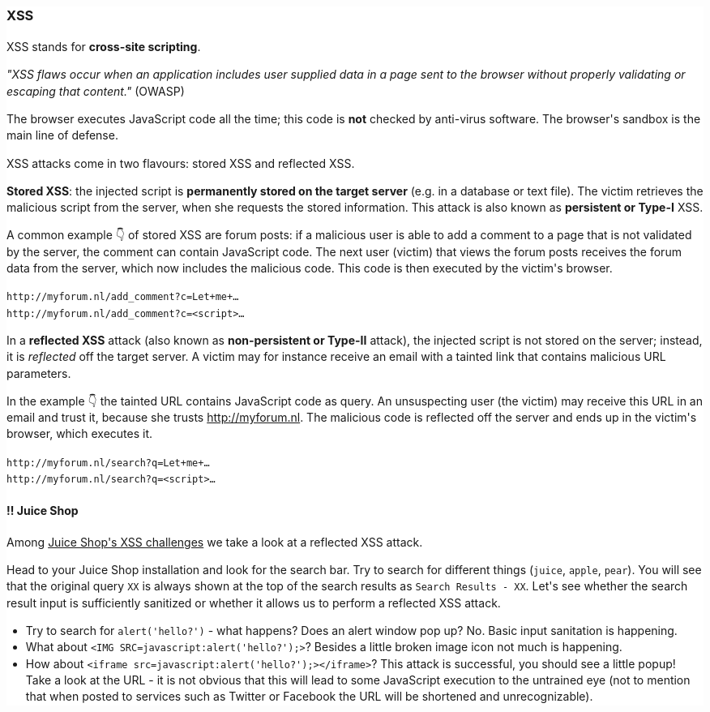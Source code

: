 ### XSS

XSS stands for **cross-site scripting**.

_"XSS flaws occur when an application includes user supplied data in a page sent to the browser without properly validating or escaping that content."_ (OWASP)

The browser executes JavaScript code all the time; this code is **not** checked by anti-virus software. The browser's sandbox is the main line of defense.

XSS attacks come in two flavours: stored XSS and reflected XSS.

**Stored XSS**: the injected script is **permanently stored on the target server** (e.g. in a database or text file). The victim retrieves the malicious script from the server, when she requests the stored information. This attack is also known as **persistent or Type-I** XSS.

A common example :point_down: of stored XSS are forum posts: if a malicious user is able to add a comment to a page that is not validated by the server, the comment can contain JavaScript code. The next user (victim) that views the forum posts receives the forum data from the server, which now includes the malicious code. This code is then executed by the victim's browser.

```
http://myforum.nl/add_comment?c=Let+me+…
http://myforum.nl/add_comment?c=<script>…
```

In a **reflected XSS** attack (also known as **non-persistent or Type-II** attack), the injected script is not stored on the server; instead, it is _reflected_ off the target server. A victim may for instance receive an email with a tainted link that contains malicious URL parameters.

In the example :point_down: the tainted URL contains JavaScript code as query. An unsuspecting user (the victim) may receive this URL in an email and trust it, because she trusts http://myforum.nl. The malicious code is reflected off the server and ends up in the victim's browser, which executes it.

```
http://myforum.nl/search?q=Let+me+…
http://myforum.nl/search?q=<script>…
```

#### :bangbang: Juice Shop

Among [Juice Shop's XSS challenges](https://bkimminich.gitbooks.io/pwning-owasp-juice-shop/content/part2/xss.html) we take a look at a reflected XSS attack.

Head to your Juice Shop installation and look for the search bar. Try to search for different things (`juice`, `apple`, `pear`). You will see that the original query `XX` is always shown at the top of the search results as `Search Results - XX`. Let's see whether the search result input is sufficiently sanitized or whether it allows us to perform a reflected XSS attack.

- Try to search for `alert('hello?')` - what happens? Does an alert window pop up? <spoiler-info>No. Basic input sanitation is happening.</spoiler-info>
- What about `<IMG SRC=javascript:alert('hello?');>`? <spoiler-info>Besides a little broken image icon not much is happening.</spoiler-info>
- How about `<iframe src=javascript:alert('hello?');></iframe>`? <spoiler-info>This attack is successful, you should see a little popup! Take a look at the URL - it is not obvious that this will lead to some JavaScript execution to the untrained eye (not to mention that when posted to services such as Twitter or Facebook the URL will be shortened and unrecognizable).</spoiler-info>
